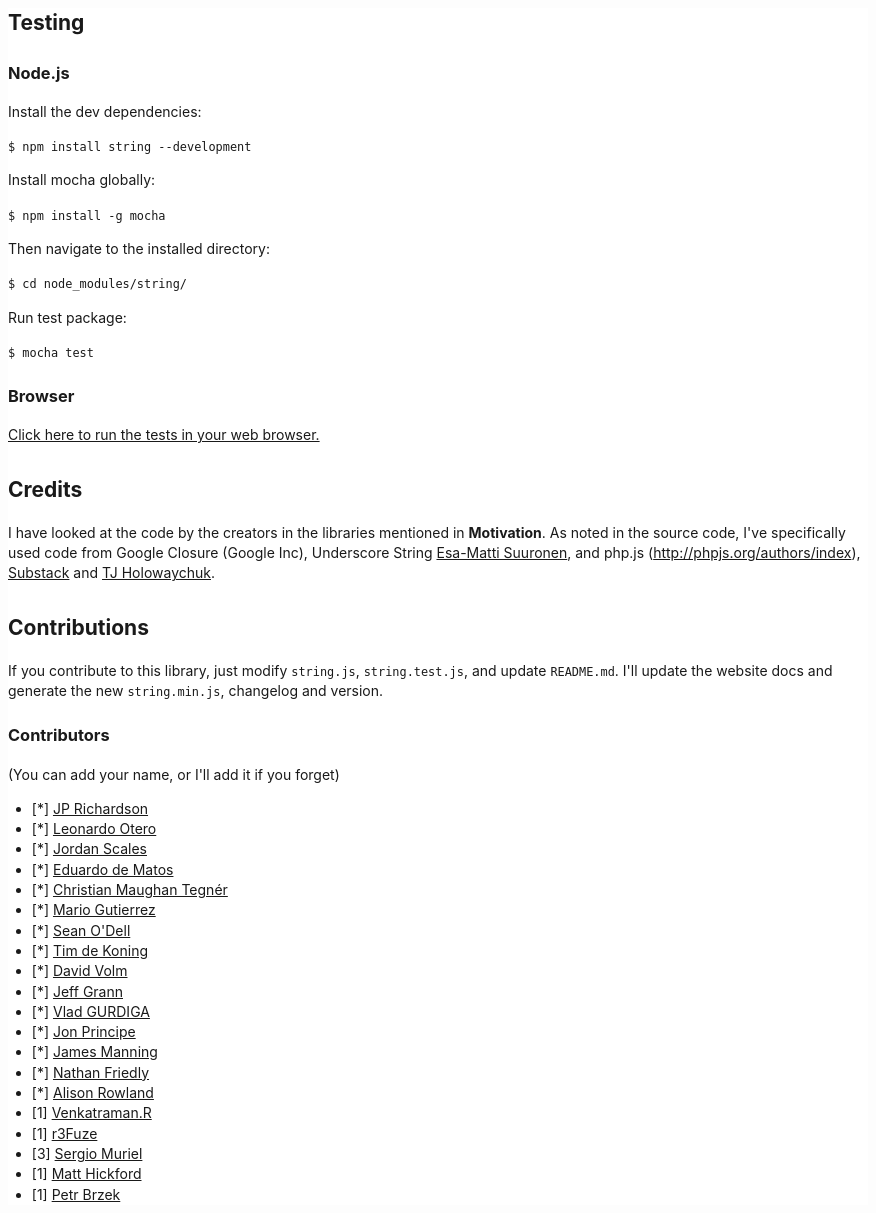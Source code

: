 

Testing
-------

### Node.js

Install the dev dependencies:

    $ npm install string --development

Install mocha globally:

    $ npm install -g mocha

Then navigate to the installed directory:

    $ cd node_modules/string/

Run test package:

    $ mocha test



### Browser ###

[Click here to run the tests in your web browser.][browsertest]



Credits
-------

I have looked at the code by the creators in the libraries mentioned in **Motivation**. As noted in the source code, I've specifically used code from Google Closure (Google Inc), Underscore String [Esa-Matti Suuronen](http://esa-matti.suuronen.org/), and php.js (http://phpjs.org/authors/index), [Substack](https://github.com/substack/node-ent) and [TJ Holowaychuk](https://github.com/component/pad).



Contributions
-------------

If you contribute to this library, just modify `string.js`, `string.test.js`, and update `README.md`. I'll update the website docs and generate the new `string.min.js`, changelog and version.


### Contributors

(You can add your name, or I'll add it if you forget)

- [*] [JP Richardson](https://github.com/jprichardson)
- [*] [Leonardo Otero](https://github.com/oteroleonardo)
- [*] [Jordan Scales](https://github.com/prezjordan)
- [*] [Eduardo de Matos](https://github.com/eduardo-matos)
- [*] [Christian Maughan Tegnér](https://github.com/CMTegner)
- [*] [Mario Gutierrez](https://github.com/mgutz)
- [*] [Sean O'Dell](https://github.com/seanodell)
- [*] [Tim de Koning](https://github.com/Reggino)
- [*] [David Volm](https://github.com/daxxog)
- [*] [Jeff Grann](https://github.com/jeffgrann)
- [*] [Vlad GURDIGA](https://github.com/gurdiga)
- [*] [Jon Principe](https://github.com/jprincipe)
- [*] [James Manning](https://github.com/jamesmanning)
- [*] [Nathan Friedly](https://github.com/nfriedly)
- [*] [Alison Rowland](https://github.com/arowla)
- [1] [Venkatraman.R](https://github.com/ramsunvtech)
- [1] [r3Fuze](https://github.com/r3Fuze)
- [3] [Sergio Muriel](https://github.com/Sergio-Muriel)
- [1] [Matt Hickford](https://github.com/hickford)
- [1] [Petr Brzek](https://github.com/petrbrzek)

[testfile]: https://github.com/jprichardson/string.js/blob/master/test/string.test.js
[browsertest]: http://stringjs.com/browser.test.html
[aboutjp]: http://about.me/jprichardson
[twitter]: http://twitter.com/jprichardson
[procbits]: http://procbits.com